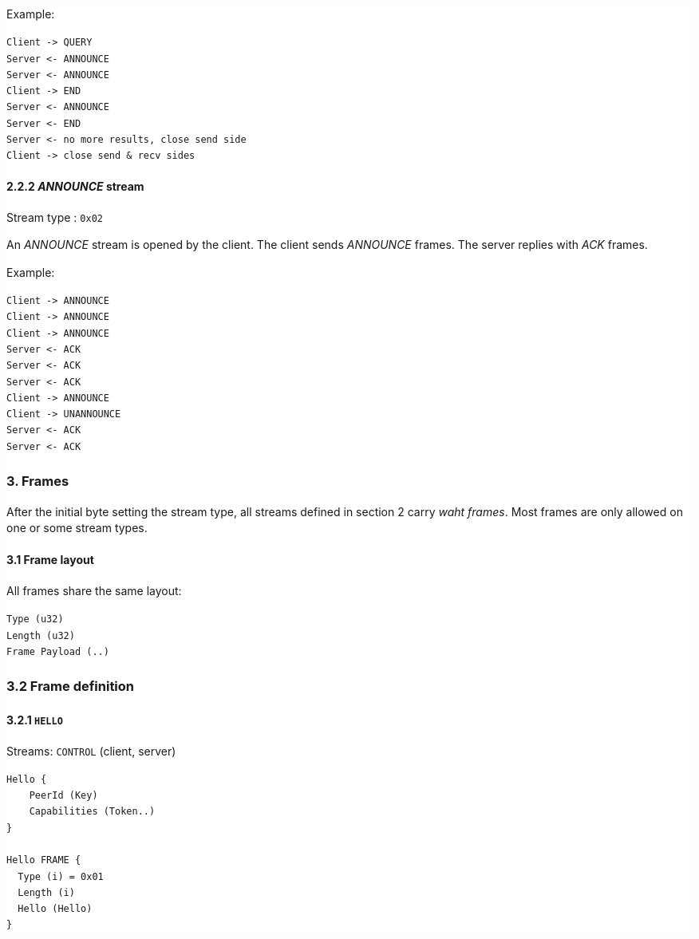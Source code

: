 Example:
```
Client -> QUERY
Server <- ANNOUNCE
Server <- ANNOUNCE
Client -> END
Server <- ANNOUNCE
Server <- END
Server <- no more results, close send side
Client -> close send & recv sides
```

#### 2.2.2 *ANNOUNCE* stream

Stream type : `0x02`

An *ANNOUNCE* stream is opened by the client. The client sends *ANNOUNCE* frames. The server replies with *ACK* frames.

Example:
```
Client -> ANNOUNCE
Client -> ANNOUNCE
Client -> ANNOUNCE
Server <- ACK
Server <- ACK
Server <- ACK
Client -> ANNOUNCE
Client -> UNANNOUNCE 
Server <- ACK
Server <- ACK
```

### 3. Frames

After the initial byte setting the stream type, all streams defined in section 2 carry *waht frames*. Most frames are only allowed on one or some stream types.

#### 3.1 Frame layout

All frames share the same layout:
```
Type (u32)
Length (u32)
Frame Payload (..)
```

### 3.2 Frame definition

#### 3.2.1 `HELLO`

Streams: `CONTROL` (client, server)

```
Hello {
    PeerId (Key)
    Capabilities (Token..)
}

Hello FRAME {
  Type (i) = 0x01
  Length (i)
  Hello (Hello)
}
```
